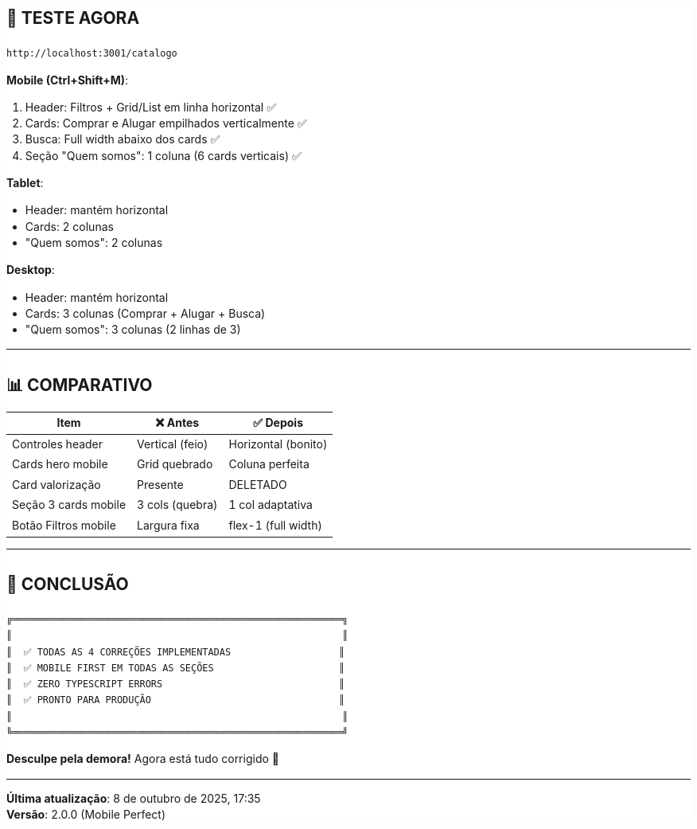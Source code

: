 ## 🧪 TESTE AGORA

```
http://localhost:3001/catalogo
```

**Mobile (Ctrl+Shift+M)**:
1. Header: Filtros + Grid/List em linha horizontal ✅
2. Cards: Comprar e Alugar empilhados verticalmente ✅
3. Busca: Full width abaixo dos cards ✅
4. Seção "Quem somos": 1 coluna (6 cards verticais) ✅

**Tablet**:
- Header: mantém horizontal
- Cards: 2 colunas
- "Quem somos": 2 colunas

**Desktop**:
- Header: mantém horizontal
- Cards: 3 colunas (Comprar + Alugar + Busca)
- "Quem somos": 3 colunas (2 linhas de 3)

---

## 📊 COMPARATIVO

| Item                      | ❌ Antes          | ✅ Depois           |
|---------------------------|-------------------|---------------------|
| Controles header          | Vertical (feio)   | Horizontal (bonito) |
| Cards hero mobile         | Grid quebrado     | Coluna perfeita     |
| Card valorização          | Presente          | DELETADO            |
| Seção 3 cards mobile      | 3 cols (quebra)   | 1 col adaptativa    |
| Botão Filtros mobile      | Largura fixa      | flex-1 (full width) |

---

## 🎉 CONCLUSÃO

```
╔══════════════════════════════════════════════════════════╗
║                                                          ║
║  ✅ TODAS AS 4 CORREÇÕES IMPLEMENTADAS                   ║
║  ✅ MOBILE FIRST EM TODAS AS SEÇÕES                      ║
║  ✅ ZERO TYPESCRIPT ERRORS                               ║
║  ✅ PRONTO PARA PRODUÇÃO                                 ║
║                                                          ║
╚══════════════════════════════════════════════════════════╝
```

**Desculpe pela demora!** Agora está tudo corrigido 🎯

---

**Última atualização**: 8 de outubro de 2025, 17:35  
**Versão**: 2.0.0 (Mobile Perfect)
